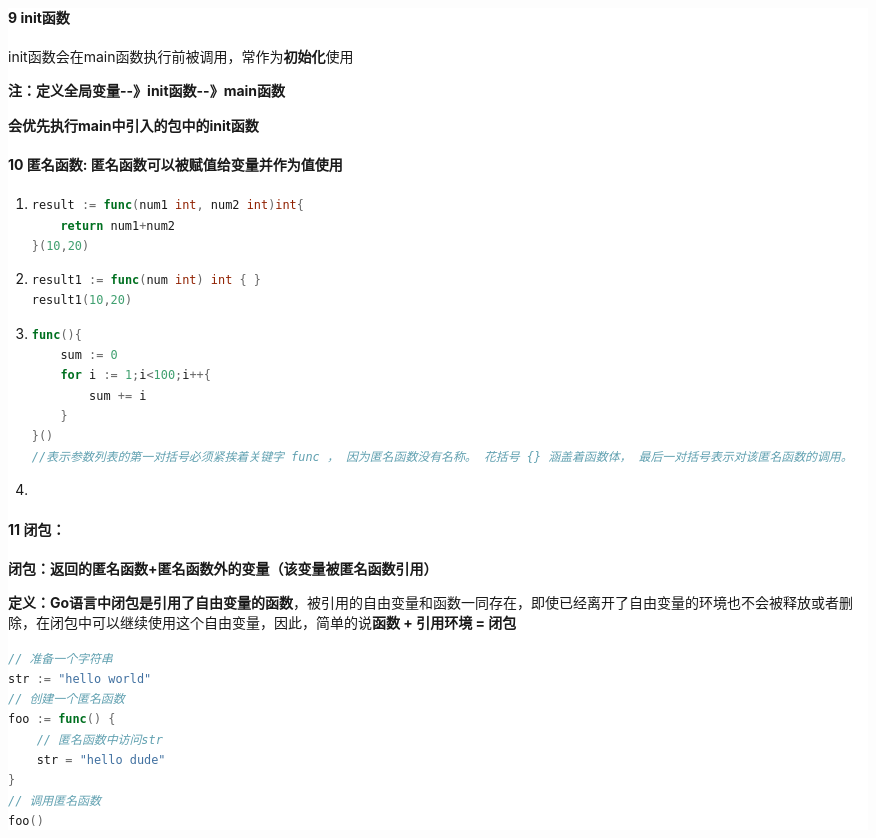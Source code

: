 



#### 9 init函数

​		init函数会在main函数执行前被调用，常作为**初始化**使用

**注：定义全局变量--》init函数--》main函数**

**会优先执行main中引入的包中的init函数**





#### 10 匿名函数:  匿名函数可以被赋值给变量并作为值使用  

1. ```go
   result := func(num1 int, num2 int)int{
       return num1+num2
   }(10,20)
   ```

2. ```go
   result1 := func(num int) int { }
   result1(10,20)
   ```

3. ```go
   func(){
       sum := 0
       for i := 1;i<100;i++{
           sum += i
       }
   }()
   //表示参数列表的第一对括号必须紧挨着关键字 func ， 因为匿名函数没有名称。 花括号 {} 涵盖着函数体， 最后一对括号表示对该匿名函数的调用。
   ```

4. 

#### 11 闭包：

**闭包：返回的匿名函数+匿名函数外的变量（该变量被匿名函数引用）**

**定义：**Go语言中闭包是**引用了自由变量的函数**，被引用的自由变量和函数一同存在，即使已经离开了自由变量的环境也不会被释放或者删除，在闭包中可以继续使用这个自由变量，因此，简单的说**函数 + 引用环境 = 闭包**

```go
// 准备一个字符串
str := "hello world"
// 创建一个匿名函数
foo := func() {
    // 匿名函数中访问str
    str = "hello dude"
}
// 调用匿名函数
foo()
```

